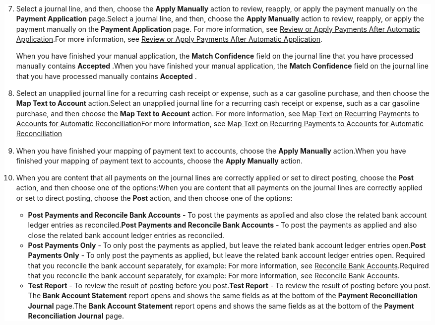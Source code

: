 7. <span data-ttu-id="bdea0-144">Select a journal line, and then, choose the **Apply Manually** action to review, reapply, or apply the payment manually on the **Payment Application** page.</span><span class="sxs-lookup"><span data-stu-id="bdea0-144">Select a journal line, and then, choose the **Apply Manually** action to review, reapply, or apply the payment manually on the **Payment Application** page.</span></span> <span data-ttu-id="bdea0-145">For more information, see [Review or Apply Payments After Automatic Application](receivables-how-review-apply-payments-auto-application.md).</span><span class="sxs-lookup"><span data-stu-id="bdea0-145">For more information, see [Review or Apply Payments After Automatic Application](receivables-how-review-apply-payments-auto-application.md).</span></span>

    <span data-ttu-id="bdea0-146">When you have finished your manual application, the **Match Confidence** field on the journal line that you have processed manually contains **Accepted** .</span><span class="sxs-lookup"><span data-stu-id="bdea0-146">When you have finished your manual application, the **Match Confidence** field on the journal line that you have processed manually contains **Accepted** .</span></span>
8. <span data-ttu-id="bdea0-147">Select an unapplied journal line for a recurring cash receipt or expense, such as a car gasoline purchase, and then choose the **Map Text to Account** action.</span><span class="sxs-lookup"><span data-stu-id="bdea0-147">Select an unapplied journal line for a recurring cash receipt or expense, such as a car gasoline purchase, and then choose the **Map Text to Account** action.</span></span> <span data-ttu-id="bdea0-148">For more information, see [Map Text on Recurring Payments to Accounts for Automatic Reconciliation](receivables-how-map-text-recurring-payments-accounts-auto-reconcilliation.md)</span><span class="sxs-lookup"><span data-stu-id="bdea0-148">For more information, see [Map Text on Recurring Payments to Accounts for Automatic Reconciliation](receivables-how-map-text-recurring-payments-accounts-auto-reconcilliation.md)</span></span>
9. <span data-ttu-id="bdea0-149">When you have finished your mapping of payment text to accounts, choose the **Apply Manually** action.</span><span class="sxs-lookup"><span data-stu-id="bdea0-149">When you have finished your mapping of payment text to accounts, choose the **Apply Manually** action.</span></span>
10. <span data-ttu-id="bdea0-150">When you are content that all payments on the journal lines are correctly applied or set to direct posting, choose the **Post** action, and then choose one of the options:</span><span class="sxs-lookup"><span data-stu-id="bdea0-150">When you are content that all payments on the journal lines are correctly applied or set to direct posting, choose the **Post** action, and then choose one of the options:</span></span>

    - <span data-ttu-id="bdea0-151">**Post Payments and Reconcile Bank Accounts** - To post the payments as applied and also close the related bank account ledger entries as reconciled.</span><span class="sxs-lookup"><span data-stu-id="bdea0-151">**Post Payments and Reconcile Bank Accounts** - To post the payments as applied and also close the related bank account ledger entries as reconciled.</span></span>
    - <span data-ttu-id="bdea0-152">**Post Payments Only** - To only post the payments as applied, but leave the related bank account ledger entries open.</span><span class="sxs-lookup"><span data-stu-id="bdea0-152">**Post Payments Only** - To only post the payments as applied, but leave the related bank account ledger entries open.</span></span> <span data-ttu-id="bdea0-153">Required that you reconcile the bank account separately,  for example: For more information, see [Reconcile Bank Accounts](bank-how-reconcile-bank-accounts-separately.md).</span><span class="sxs-lookup"><span data-stu-id="bdea0-153">Required that you reconcile the bank account separately,  for example: For more information, see [Reconcile Bank Accounts](bank-how-reconcile-bank-accounts-separately.md).</span></span>
    - <span data-ttu-id="bdea0-154">**Test Report** - To review the result of posting before you post.</span><span class="sxs-lookup"><span data-stu-id="bdea0-154">**Test Report** - To review the result of posting before you post.</span></span> <span data-ttu-id="bdea0-155">The **Bank Account Statement** report opens and shows the same fields as at the bottom of the **Payment Reconciliation Journal** page.</span><span class="sxs-lookup"><span data-stu-id="bdea0-155">The **Bank Account Statement** report opens and shows the same fields as at the bottom of the **Payment Reconciliation Journal** page.</span></span>
